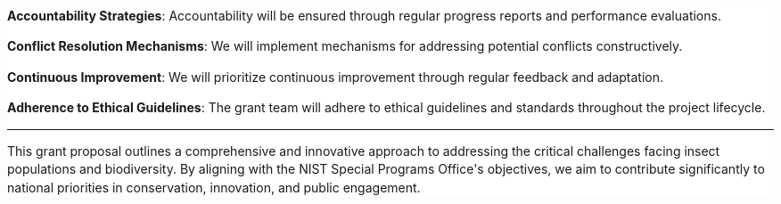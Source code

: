 **Accountability Strategies**: Accountability will be ensured through regular progress reports and performance evaluations.

**Conflict Resolution Mechanisms**: We will implement mechanisms for addressing potential conflicts constructively.

**Continuous Improvement**: We will prioritize continuous improvement through regular feedback and adaptation.

**Adherence to Ethical Guidelines**: The grant team will adhere to ethical guidelines and standards throughout the project lifecycle.

---

This grant proposal outlines a comprehensive and innovative approach to addressing the critical challenges facing insect populations and biodiversity. By aligning with the NIST Special Programs Office's objectives, we aim to contribute significantly to national priorities in conservation, innovation, and public engagement.